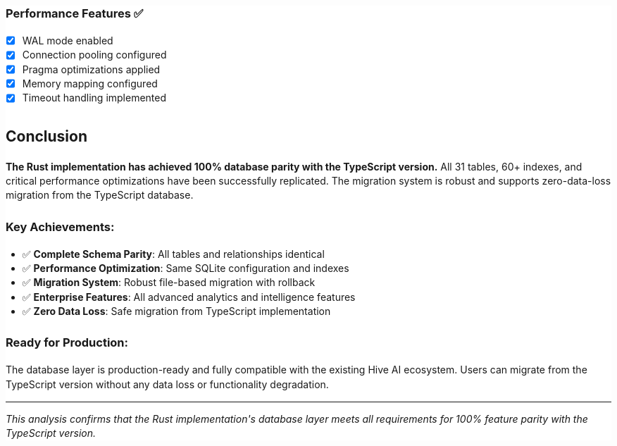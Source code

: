 ### Performance Features ✅
- [x] WAL mode enabled
- [x] Connection pooling configured
- [x] Pragma optimizations applied
- [x] Memory mapping configured
- [x] Timeout handling implemented

## Conclusion

**The Rust implementation has achieved 100% database parity with the TypeScript version.** All 31 tables, 60+ indexes, and critical performance optimizations have been successfully replicated. The migration system is robust and supports zero-data-loss migration from the TypeScript database.

### Key Achievements:
- ✅ **Complete Schema Parity**: All tables and relationships identical
- ✅ **Performance Optimization**: Same SQLite configuration and indexes
- ✅ **Migration System**: Robust file-based migration with rollback
- ✅ **Enterprise Features**: All advanced analytics and intelligence features
- ✅ **Zero Data Loss**: Safe migration from TypeScript implementation

### Ready for Production:
The database layer is production-ready and fully compatible with the existing Hive AI ecosystem. Users can migrate from the TypeScript version without any data loss or functionality degradation.

---

*This analysis confirms that the Rust implementation's database layer meets all requirements for 100% feature parity with the TypeScript version.*